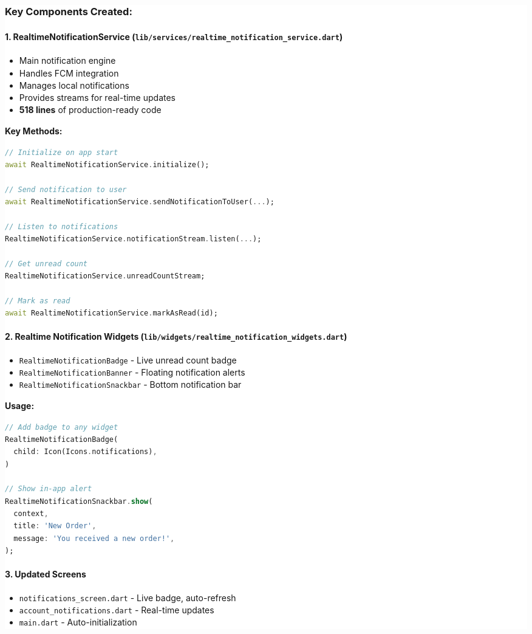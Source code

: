 ### Key Components Created:

#### 1. **RealtimeNotificationService** (`lib/services/realtime_notification_service.dart`)
- Main notification engine
- Handles FCM integration
- Manages local notifications
- Provides streams for real-time updates
- **518 lines** of production-ready code

**Key Methods:**
```dart
// Initialize on app start
await RealtimeNotificationService.initialize();

// Send notification to user
await RealtimeNotificationService.sendNotificationToUser(...);

// Listen to notifications
RealtimeNotificationService.notificationStream.listen(...);

// Get unread count
RealtimeNotificationService.unreadCountStream;

// Mark as read
await RealtimeNotificationService.markAsRead(id);
```

#### 2. **Realtime Notification Widgets** (`lib/widgets/realtime_notification_widgets.dart`)
- `RealtimeNotificationBadge` - Live unread count badge
- `RealtimeNotificationBanner` - Floating notification alerts
- `RealtimeNotificationSnackbar` - Bottom notification bar

**Usage:**
```dart
// Add badge to any widget
RealtimeNotificationBadge(
  child: Icon(Icons.notifications),
)

// Show in-app alert
RealtimeNotificationSnackbar.show(
  context,
  title: 'New Order',
  message: 'You received a new order!',
);
```

#### 3. **Updated Screens**
- `notifications_screen.dart` - Live badge, auto-refresh
- `account_notifications.dart` - Real-time updates
- `main.dart` - Auto-initialization
